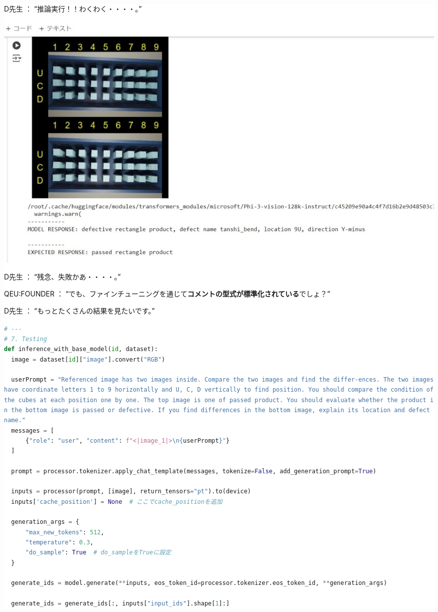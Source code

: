 D先生 ： “推論実行！！わくわく・・・・。”

![imageVLM1-9-7](/2024-09-26-QEUR23_VIVLM8/imageVLM1-9-7.jpg)

D先生 ： “残念、失敗かあ・・・・。”

QEU:FOUNDER ： “でも、ファインチューニングを通じて**コメントの型式が標準化されている**でしょ？”

D先生 ： “もっとたくさんの結果を見たいです。”

```python
# ---
# 7. Testing
def inference_with_base_model(id, dataset):
  image = dataset[id]["image"].convert("RGB")

  userPrompt = "Referenced image has two images inside. Compare the two images and find the differ-ences. The two images have coordinate letters 1 to 9 horizontally and U, C, D vertically to find position. You should compare the condition of the cubes at each position one by one. The top image is one of passed product. You should evaluate whether the product in the bottom image is passed or defective. If you find differences in the bottom image, explain its location and defect name."
  messages = [
      {"role": "user", "content": f"<|image_1|>\n{userPrompt}"}
  ]

  prompt = processor.tokenizer.apply_chat_template(messages, tokenize=False, add_generation_prompt=True)

  inputs = processor(prompt, [image], return_tensors="pt").to(device)
  inputs['cache_position'] = None  # ここでcache_positionを追加

  generation_args = {
      "max_new_tokens": 512,
      "temperature": 0.3,
      "do_sample": True  # do_sampleをTrueに設定
  }

  generate_ids = model.generate(**inputs, eos_token_id=processor.tokenizer.eos_token_id, **generation_args)

  generate_ids = generate_ids[:, inputs["input_ids"].shape[1]:]
```